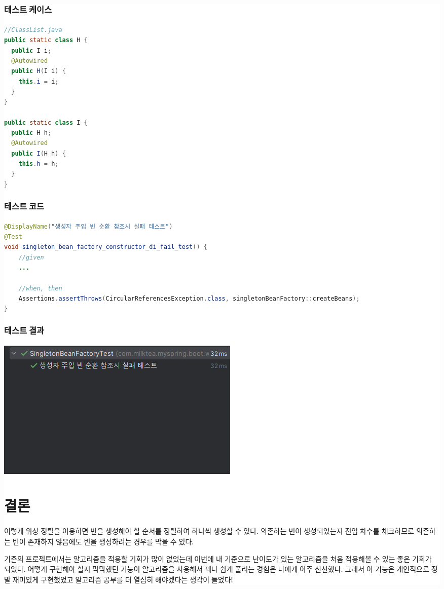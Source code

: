 ### 테스트 케이스
```java
//ClassList.java
public static class H {
  public I i;
  @Autowired
  public H(I i) {
    this.i = i;
  }
}

public static class I {
  public H h;
  @Autowired
  public I(H h) {
    this.h = h;
  }
}
```

### 테스트 코드
```java
@DisplayName("생성자 주입 빈 순환 참조시 실패 테스트")
@Test
void singleton_bean_factory_constructor_di_fail_test() {
    //given
    ...

    //when, then
    Assertions.assertThrows(CircularReferencesException.class, singletonBeanFactory::createBeans);
}
```

### 테스트 결과

![img.png](/assets/img/posts/my-springboot/topological/circular_fail_test.png)

# 결론
이렇게 위상 정렬을 이용하면 빈을 생성해야 할 순서를 정렬하여 하나씩 생성할 수 있다.
의존하는 빈이 생성되었는지 진입 차수를 체크하므로 의존하는 빈이 존재하지 않음에도 빈을 생성하려는 경우를 막을 수 있다.

기존의 프로젝트에서는 알고리즘을 적용할 기회가 많이 없었는데 이번에 내 기준으로 난이도가 있는 알고리즘을 처음 적용해볼 수 있는 좋은 기회가 되었다.
어떻게 구현해야 할지 막막했던 기능이 알고리즘을 사용해서 꽤나 쉽게 풀리는 경험은 나에게 아주 신선했다.
그래서 이 기능은 개인적으로 정말 재미있게 구현했었고 알고리즘 공부를 더 열심히 해야겠다는 생각이 들었다!
